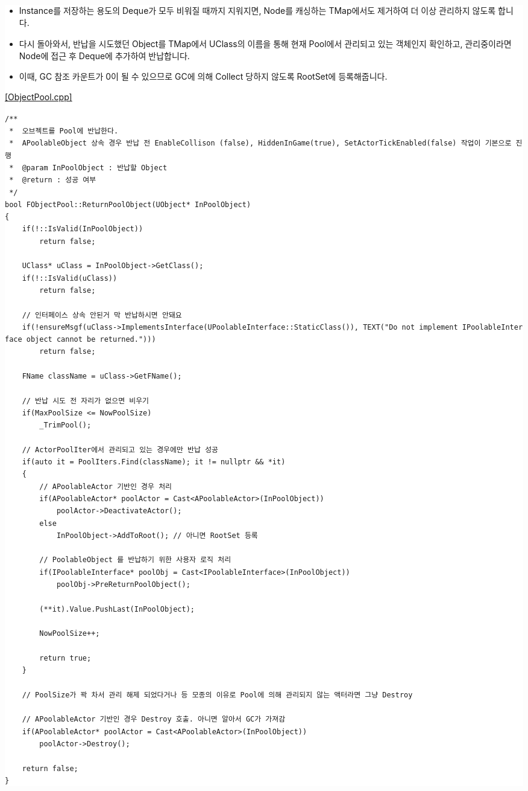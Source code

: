 - Instance를 저장하는 용도의 Deque가 모두 비워질 때까지 지워지면, Node를 캐싱하는 TMap에서도 제거하여 더 이상 관리하지 않도록 합니다.

- 다시 돌아와서, 반납을 시도했던 Object를 TMap에서 UClass의 이름을 통해 현재 Pool에서 관리되고 있는 객체인지 확인하고, 관리중이라면 Node에 접근 후 Deque에 추가하여 반납합니다.

- 이때, GC 참조 카운트가 0이 될 수 있으므로 GC에 의해 Collect 당하지 않도록 RootSet에 등록해줍니다.

[[ObjectPool.cpp]](https://github.com/DPRLive/Raid4/blob/master/Source/Raid4/Core/ObjectPool/ObjectPool.cpp)

```
/**
 *  오브젝트를 Pool에 반납한다.
 *  APoolableObject 상속 경우 반납 전 EnableCollison (false), HiddenInGame(true), SetActorTickEnabled(false) 작업이 기본으로 진행
 *	@param InPoolObject : 반납할 Object
 *  @return : 성공 여부
 */
bool FObjectPool::ReturnPoolObject(UObject* InPoolObject)
{
	if(!::IsValid(InPoolObject))
		return false;
	
	UClass* uClass = InPoolObject->GetClass();
	if(!::IsValid(uClass))
		return false;

	// 인터페이스 상속 안된거 막 반납하시면 안돼요
	if(!ensureMsgf(uClass->ImplementsInterface(UPoolableInterface::StaticClass()), TEXT("Do not implement IPoolableInterface object cannot be returned.")))
		return false;
	
	FName className = uClass->GetFName();
	
	// 반납 시도 전 자리가 없으면 비우기
	if(MaxPoolSize <= NowPoolSize)
		_TrimPool();
	
	// ActorPoolIter에서 관리되고 있는 경우에만 반납 성공
	if(auto it = PoolIters.Find(className); it != nullptr && *it)
	{
		// APoolableActor 기반인 경우 처리
		if(APoolableActor* poolActor = Cast<APoolableActor>(InPoolObject))
			poolActor->DeactivateActor();
		else
			InPoolObject->AddToRoot(); // 아니면 RootSet 등록
		
		// PoolableObject 를 반납하기 위한 사용자 로직 처리
		if(IPoolableInterface* poolObj = Cast<IPoolableInterface>(InPoolObject))
			poolObj->PreReturnPoolObject(); 

		(**it).Value.PushLast(InPoolObject);
		
		NowPoolSize++;
		
		return true;
	}

	// PoolSize가 꽉 차서 관리 해제 되었다거나 등 모종의 이유로 Pool에 의해 관리되지 않는 액터라면 그냥 Destroy
	
	// APoolableActor 기반인 경우 Destroy 호출. 아니면 알아서 GC가 가져감
	if(APoolableActor* poolActor = Cast<APoolableActor>(InPoolObject))
		poolActor->Destroy();
	
	return false;
}
```